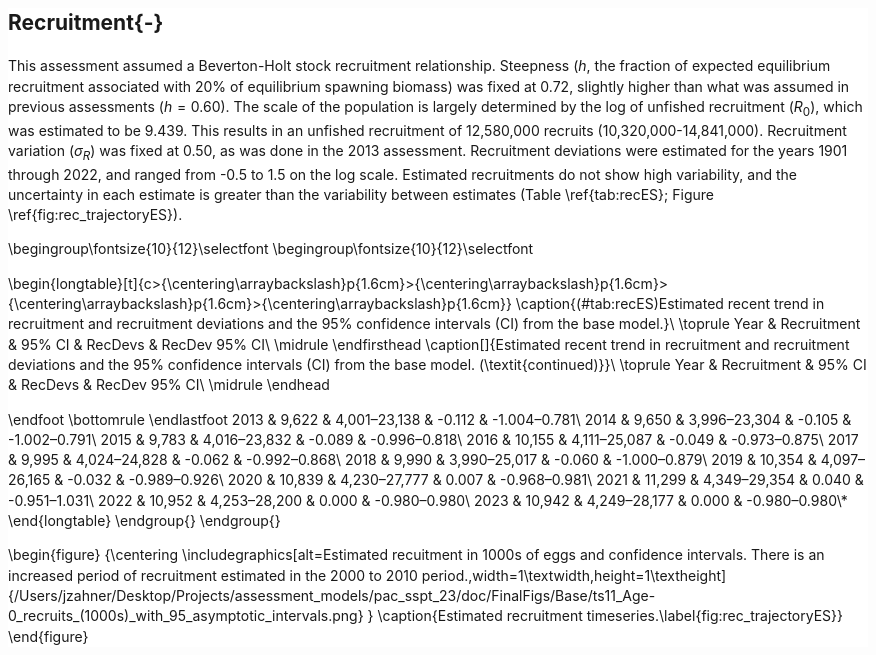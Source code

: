 ## Recruitment{-}
This assessment assumed a Beverton-Holt stock recruitment relationship. Steepness ($h$, the fraction of expected equilibrium recruitment associated with 20% of equilibrium spawning biomass) was fixed at 0.72, slightly higher than what was assumed in previous assessments ($h=0.60$). The scale of the population is largely determined by the log of unfished recruitment ($R_0$), which was estimated to be 9.439. This results in an unfished recruitment of 12,580,000 recruits (10,320,000-14,841,000). Recruitment variation ($\sigma_R$) was fixed at 0.50, as was done in the 2013 assessment. Recruitment deviations were estimated for the years 1901 through 2022, and ranged from -0.5 to 1.5 on the log scale. Estimated recruitments do not show high variability, and the uncertainty in each estimate is greater than the variability between estimates (Table \ref{tab:recES}; Figure \ref{fig:rec_trajectoryES}).

\begingroup\fontsize{10}{12}\selectfont
\begingroup\fontsize{10}{12}\selectfont

\begin{longtable}[t]{c>{\centering\arraybackslash}p{1.6cm}>{\centering\arraybackslash}p{1.6cm}>{\centering\arraybackslash}p{1.6cm}>{\centering\arraybackslash}p{1.6cm}}
\caption{(\#tab:recES)Estimated recent trend in recruitment and recruitment deviations and the 95\% confidence intervals (CI) from the base model.}\\
\toprule
Year & Recruitment & 95\% CI & RecDevs & RecDev 95\% CI\\
\midrule
\endfirsthead
\caption[]{Estimated recent trend in recruitment and recruitment deviations and the 95\% confidence intervals (CI) from the base model. (\textit{continued)}}\\
\toprule
Year & Recruitment & 95\% CI & RecDevs & RecDev 95\% CI\\
\midrule
\endhead

\endfoot
\bottomrule
\endlastfoot
2013 & 9,622 & 4,001–23,138 & -0.112 & -1.004–0.781\\
2014 & 9,650 & 3,996–23,304 & -0.105 & -1.002–0.791\\
2015 & 9,783 & 4,016–23,832 & -0.089 & -0.996–0.818\\
2016 & 10,155 & 4,111–25,087 & -0.049 & -0.973–0.875\\
2017 & 9,995 & 4,024–24,828 & -0.062 & -0.992–0.868\\
2018 & 9,990 & 3,990–25,017 & -0.060 & -1.000–0.879\\
2019 & 10,354 & 4,097–26,165 & -0.032 & -0.989–0.926\\
2020 & 10,839 & 4,230–27,777 & 0.007 & -0.968–0.981\\
2021 & 11,299 & 4,349–29,354 & 0.040 & -0.951–1.031\\
2022 & 10,952 & 4,253–28,200 & 0.000 & -0.980–0.980\\
2023 & 10,942 & 4,249–28,177 & 0.000 & -0.980–0.980\\*
\end{longtable}
\endgroup{}
\endgroup{}


\begin{figure}
{\centering
\includegraphics[alt=Estimated recuitment in 1000s of eggs and confidence intervals. There is an increased period of recruitment estimated in the 2000 to 2010 period.,width=1\textwidth,height=1\textheight]{/Users/jzahner/Desktop/Projects/assessment_models/pac_sspt_23/doc/FinalFigs/Base/ts11_Age-0_recruits_(1000s)_with_95_asymptotic_intervals.png}
}
\caption{Estimated recruitment timeseries.\label{fig:rec_trajectoryES}}
\end{figure}
